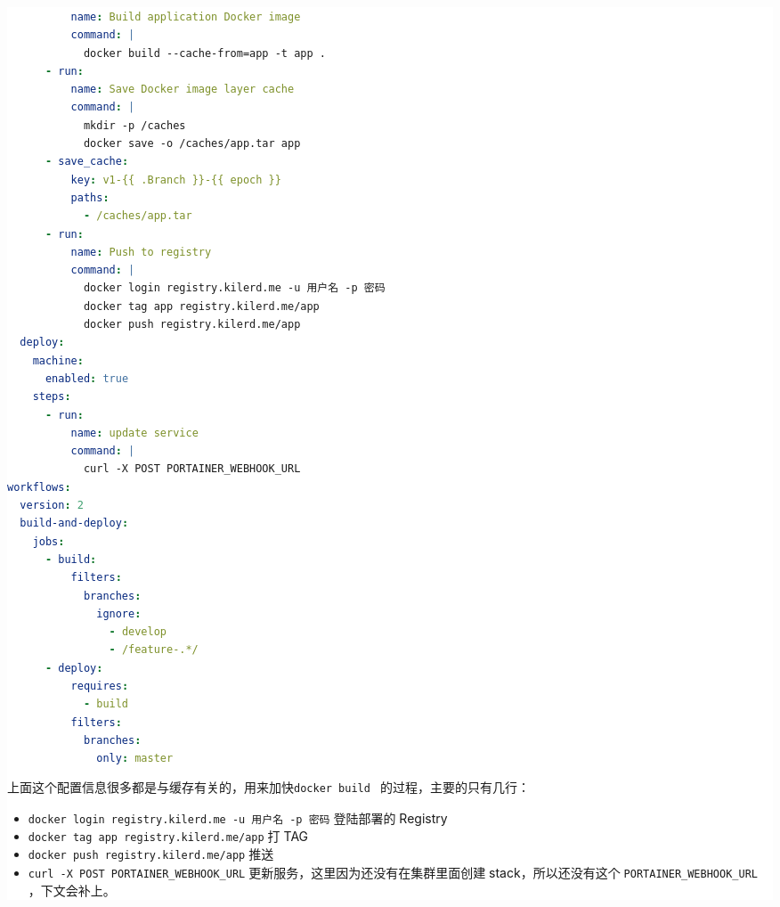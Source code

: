 ```yaml
          name: Build application Docker image
          command: |
            docker build --cache-from=app -t app .
      - run:
          name: Save Docker image layer cache
          command: |
            mkdir -p /caches
            docker save -o /caches/app.tar app
      - save_cache:
          key: v1-{{ .Branch }}-{{ epoch }}
          paths:
            - /caches/app.tar
      - run:
          name: Push to registry
          command: |
            docker login registry.kilerd.me -u 用户名 -p 密码
            docker tag app registry.kilerd.me/app
            docker push registry.kilerd.me/app
  deploy:
    machine:
      enabled: true
    steps:
      - run:
          name: update service
          command: |
            curl -X POST PORTAINER_WEBHOOK_URL
workflows:
  version: 2
  build-and-deploy:
    jobs:
      - build:
          filters:
            branches:
              ignore:
                - develop
                - /feature-.*/
      - deploy:
          requires:
            - build
          filters:
            branches:
              only: master
```



上面这个配置信息很多都是与缓存有关的，用来加快`docker build ` 的过程，主要的只有几行：

- `docker login registry.kilerd.me -u 用户名 -p 密码` 登陆部署的 Registry
- `docker tag app registry.kilerd.me/app` 打 TAG
- `docker push registry.kilerd.me/app` 推送
- `curl -X POST PORTAINER_WEBHOOK_URL` 更新服务，这里因为还没有在集群里面创建 stack，所以还没有这个 `PORTAINER_WEBHOOK_URL` ，下文会补上。
